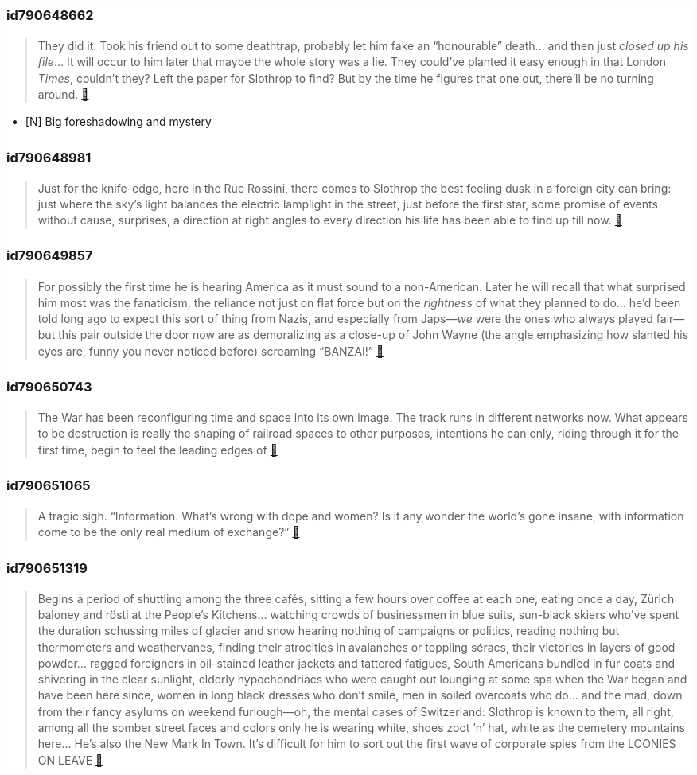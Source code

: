 ### id790648662

> They did it. Took his friend out to some deathtrap, probably let him fake an “honourable” death… and then just *closed up his file*…
> It will occur to him later that maybe the whole story was a lie. They could’ve planted it easy enough in that London *Times*, couldn’t they? Left the paper for Slothrop to find? But by the time he figures that one out, there’ll be no turning around. <span class='highlight-link'>[🔗](https://read.readwise.io/read/01j8nznhnh5ythwjca4pk5q8gg)</span>

- [N] Big foreshadowing and mystery

### id790648981

> Just for the knife-edge, here in the Rue Rossini, there comes to Slothrop the best feeling dusk in a foreign city can bring: just where the sky’s light balances the electric lamplight in the street, just before the first star, some promise of events without cause, surprises, a direction at right angles to every direction his life has been able to find up till now. <span class='highlight-link'>[🔗](https://read.readwise.io/read/01j8nzwpynzchxvcehqg2kj1hb)</span>

### id790649857

> For possibly the first time he is hearing America as it must sound to a non-American. Later he will recall that what surprised him most was the fanaticism, the reliance not just on flat force but on the *rightness* of what they planned to do… he’d been told long ago to expect this sort of thing from Nazis, and especially from Japs—*we* were the ones who always played fair—but this pair outside the door now are as demoralizing as a close-up of John Wayne (the angle emphasizing how slanted his eyes are, funny you never noticed before) screaming “BANZAI!” <span class='highlight-link'>[🔗](https://read.readwise.io/read/01j8p09w6na4pnnkkgwt7kmw6y)</span>

### id790650743

> The War has been reconfiguring time and space into its own image. The track runs in different networks now. What appears to be destruction is really the shaping of railroad spaces to other purposes, intentions he can only, riding through it for the first time, begin to feel the leading edges of <span class='highlight-link'>[🔗](https://read.readwise.io/read/01j8p0gtdq8wvw19apppz99cgb)</span>

### id790651065

> A tragic sigh. “Information. What’s wrong with dope and women? Is it any wonder the world’s gone insane, with information come to be the only real medium of exchange?” <span class='highlight-link'>[🔗](https://read.readwise.io/read/01j8p0n8c6a0azb4dwydtwzbdk)</span>

### id790651319

> Begins a period of shuttling among the three cafés, sitting a few hours over coffee at each one, eating once a day, Zürich baloney and rösti at the People’s Kitchens… watching crowds of businessmen in blue suits, sun-black skiers who’ve spent the duration schussing miles of glacier and snow hearing nothing of campaigns or politics, reading nothing but thermometers and weathervanes, finding their atrocities in avalanches or toppling séracs, their victories in layers of good powder… ragged foreigners in oil-stained leather jackets and tattered fatigues, South Americans bundled in fur coats and shivering in the clear sunlight, elderly hypochondriacs who were caught out lounging at some spa when the War began and have been here since, women in long black dresses who don’t smile, men in soiled overcoats who do… and the mad, down from their fancy asylums on weekend furlough—oh, the mental cases of Switzerland: Slothrop is known to them, all right, among all the somber street faces and colors only he is wearing white, shoes zoot ’n’ hat, white as the cemetery mountains here… He’s also the New Mark In Town. It’s difficult for him to sort out the first wave of corporate spies from the
> LOONIES ON LEAVE <span class='highlight-link'>[🔗](https://read.readwise.io/read/01j8p0s0qc3jjcyx511mcfgb73)</span>
